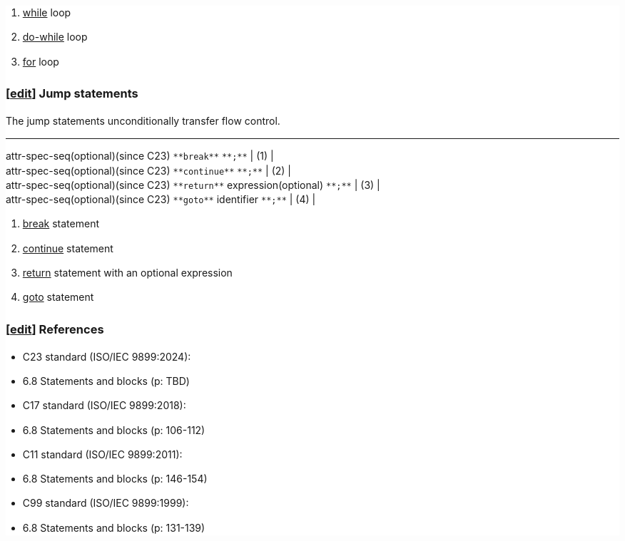 1) [while](while.html "c/language/while") loop

2) [do-while](do.html "c/language/do") loop

3) [for](for.html "c/language/for") loop

### [[edit](https://en.cppreference.com/mwiki/index.php?title=c/language/statements&action=edit&section=6 "Edit section: Jump statements")] Jump statements

The jump statements unconditionally transfer flow control.   
  
---  
attr-spec-seq(optional)(since C23) `**break**` `**;**` |  (1)  |   
attr-spec-seq(optional)(since C23) `**continue**` `**;**` |  (2)  |   
attr-spec-seq(optional)(since C23) `**return**` expression(optional) `**;**` |  (3)  |   
attr-spec-seq(optional)(since C23) `**goto**` identifier `**;**` |  (4)  |   
  
1) [break](break.html "c/language/break") statement

2) [continue](continue.html "c/language/continue") statement

3) [return](return.html "c/language/return") statement with an optional expression

4) [goto](goto.html "c/language/goto") statement

### [[edit](https://en.cppreference.com/mwiki/index.php?title=c/language/statements&action=edit&section=7 "Edit section: References")] References

  * C23 standard (ISO/IEC 9899:2024): 



    

  * 6.8 Statements and blocks (p: TBD) 



  * C17 standard (ISO/IEC 9899:2018): 



    

  * 6.8 Statements and blocks (p: 106-112) 



  * C11 standard (ISO/IEC 9899:2011): 



    

  * 6.8 Statements and blocks (p: 146-154) 



  * C99 standard (ISO/IEC 9899:1999): 



    

  * 6.8 Statements and blocks (p: 131-139) 
